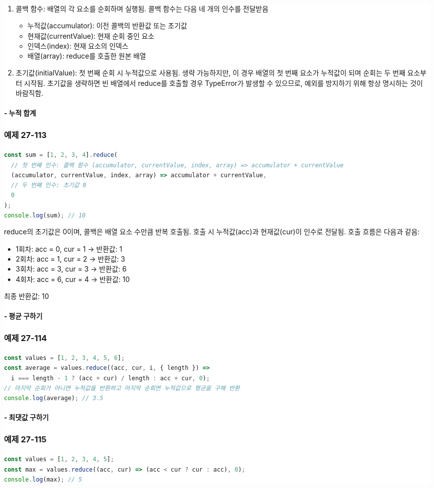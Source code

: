 1. 콜백 함수: 배열의 각 요소를 순회하며 실행됨. 콜백 함수는 다음 네 개의 인수를 전달받음

   - 누적값(accumulator): 이전 콜백의 반환값 또는 초기값
   - 현재값(currentValue): 현재 순회 중인 요소
   - 인덱스(index): 현재 요소의 인덱스
   - 배열(array): reduce를 호출한 원본 배열

2. 초기값(initialValue): 첫 번째 순회 시 누적값으로 사용됨. 생략 가능하지만, 이 경우 배열의 첫 번째 요소가 누적값이 되며 순회는 두 번째 요소부터 시작됨. 초기값을 생략하면 빈 배열에서 reduce를 호출할 경우 TypeError가 발생할 수 있으므로, 예외를 방지하기 위해 항상 명시하는 것이 바람직함.

#### **- 누적 합계**

### 예제 27-113

```js
const sum = [1, 2, 3, 4].reduce(
  // 첫 번째 인수: 콜백 함수 (accumulator, currentValue, index, array) => accumulator + currentValue
  (accumulator, currentValue, index, array) => accumulator + currentValue,
  // 두 번째 인수: 초기값 0
  0
);
console.log(sum); // 10
```

reduce의 초기값은 0이며, 콜백은 배열 요소 수만큼 반복 호출됨. 호출 시 누적값(acc)과 현재값(cur)이 인수로 전달됨. 호출 흐름은 다음과 같음:

- 1회차: acc = 0, cur = 1 → 반환값: 1
- 2회차: acc = 1, cur = 2 → 반환값: 3
- 3회차: acc = 3, cur = 3 → 반환값: 6
- 4회차: acc = 6, cur = 4 → 반환값: 10

최종 반환값: 10



#### **- 평균 구하기**

### 예제 27-114

```js
const values = [1, 2, 3, 4, 5, 6];
const average = values.reduce((acc, cur, i, { length }) =>
  i === length - 1 ? (acc + cur) / length : acc + cur, 0);
// 마지막 순회가 아니면 누적값을 반환하고 마지막 순회면 누적값으로 평균을 구해 반환
console.log(average); // 3.5
```



#### **- 최댓값 구하기**

### 예제 27-115

```js
const values = [1, 2, 3, 4, 5];
const max = values.reduce((acc, cur) => (acc < cur ? cur : acc), 0);
console.log(max); // 5
```
